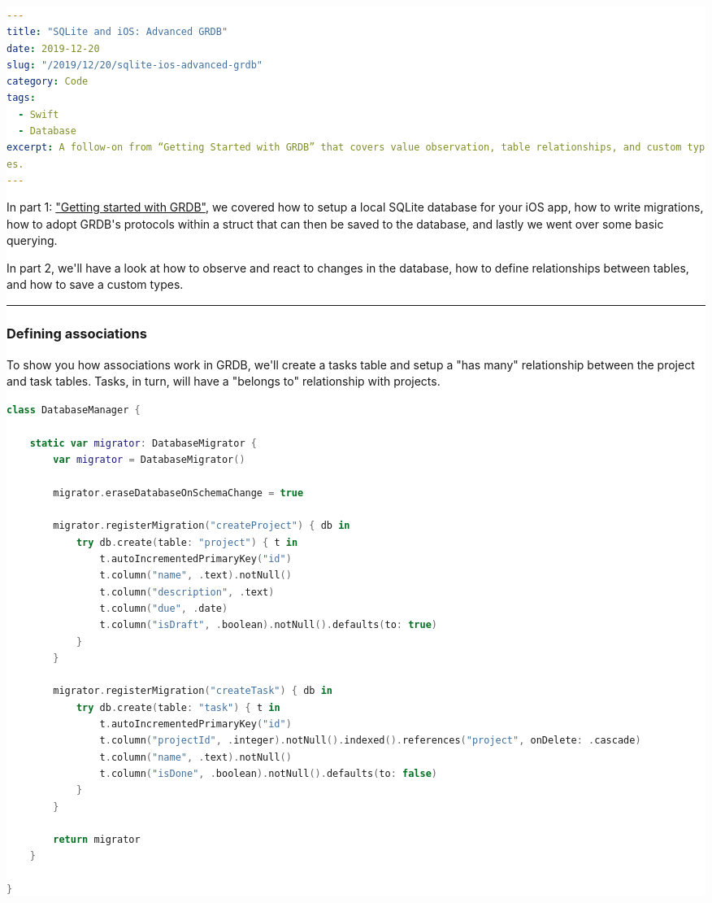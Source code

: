 ```yaml
---
title: "SQLite and iOS: Advanced GRDB"
date: 2019-12-20
slug: "/2019/12/20/sqlite-ios-advanced-grdb"
category: Code
tags:
  - Swift
  - Database
excerpt: A follow-on from “Getting Started with GRDB” that covers value observation, table relationships, and custom types.
---
```


In part 1: ["Getting started with
GRDB"](/2019/12/11/sqlite-ios-getting-started-with-grdb), we covered how to
setup a local SQLite database for your iOS app, how to write migrations, how to
adopt GRDB's protocols within a struct that can then be saved to the database,
and lastly we went over some basic querying.

In part 2, we'll have a look at how to observe and react to changes in the
database, how to define relationships between tables, and how to save a custom
types.

---

### Defining associations

To show you how associations work in GRDB, we'll create a tasks table and setup
a "has many" relationship between the project and task tables. Tasks, in turn,
will have a "belongs to" relationship with projects.

```swift filename=DatabaseManager.swift highlight=21
class DatabaseManager {

    static var migrator: DatabaseMigrator {
        var migrator = DatabaseMigrator()

        migrator.eraseDatabaseOnSchemaChange = true

        migrator.registerMigration("createProject") { db in
            try db.create(table: "project") { t in
                t.autoIncrementedPrimaryKey("id")
                t.column("name", .text).notNull()
                t.column("description", .text)
                t.column("due", .date)
                t.column("isDraft", .boolean).notNull().defaults(to: true)
            }
        }

        migrator.registerMigration("createTask") { db in
            try db.create(table: "task") { t in
                t.autoIncrementedPrimaryKey("id")
                t.column("projectId", .integer).notNull().indexed().references("project", onDelete: .cascade)
                t.column("name", .text).notNull()
                t.column("isDone", .boolean).notNull().defaults(to: false)
            }
        }

        return migrator
    }

}
```
